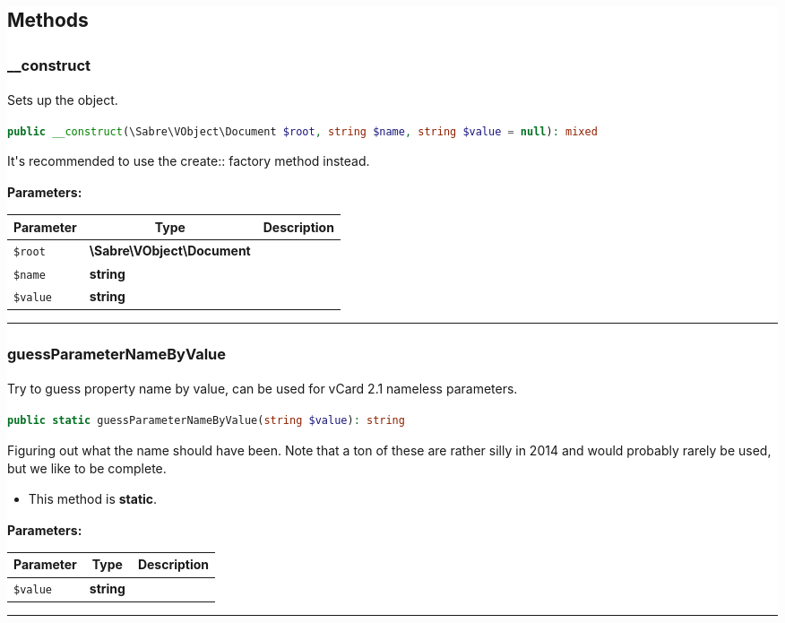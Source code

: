 ## Methods


### __construct

Sets up the object.

```php
public __construct(\Sabre\VObject\Document $root, string $name, string $value = null): mixed
```

It's recommended to use the create:: factory method instead.






**Parameters:**

| Parameter | Type | Description |
|-----------|------|-------------|
| `$root` | **\Sabre\VObject\Document** |  |
| `$name` | **string** |  |
| `$value` | **string** |  |





***

### guessParameterNameByValue

Try to guess property name by value, can be used for vCard 2.1 nameless parameters.

```php
public static guessParameterNameByValue(string $value): string
```

Figuring out what the name should have been. Note that a ton of
these are rather silly in 2014 and would probably rarely be
used, but we like to be complete.

* This method is **static**.




**Parameters:**

| Parameter | Type | Description |
|-----------|------|-------------|
| `$value` | **string** |  |





***
